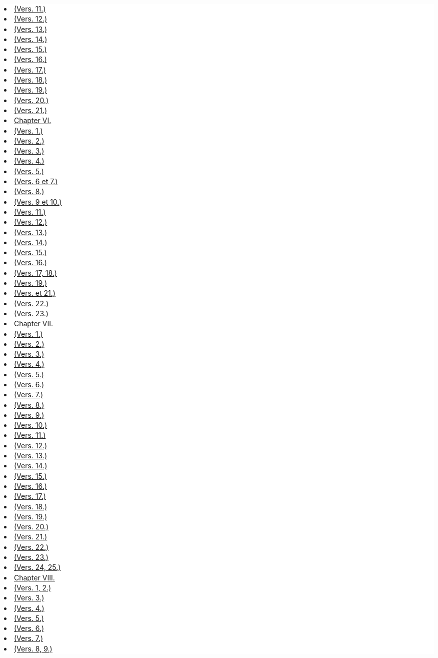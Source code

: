 <li><a href='#tocuniq121'>(Vers. 11.)</a></li>
<li><a href='#tocuniq122'>(Vers. 12.)</a></li>
<li><a href='#tocuniq123'>(Vers. 13.)</a></li>
<li><a href='#tocuniq124'>(Vers. 14.)</a></li>
<li><a href='#tocuniq125'>(Vers. 15.)</a></li>
<li><a href='#tocuniq126'>(Vers. 16.)</a></li>
<li><a href='#tocuniq127'>(Vers. 17.)</a></li>
<li><a href='#tocuniq128'>(Vers. 18.)</a></li>
<li><a href='#tocuniq129'>(Vers. 19.)</a></li>
<li><a href='#tocuniq130'>(Vers. 20.)</a></li>
<li><a href='#tocuniq131'>(Vers. 21.)</a></li>
<li><a href='#tocuniq132'>Chapter VI.</a></li>
<li><a href='#tocuniq133'>(Vers. 1.)</a></li>
<li><a href='#tocuniq134'>(Vers. 2.)</a></li>
<li><a href='#tocuniq135'>(Vers. 3.)</a></li>
<li><a href='#tocuniq136'>(Vers. 4.)</a></li>
<li><a href='#tocuniq137'>(Vers. 5.)</a></li>
<li><a href='#tocuniq138'>(Vers. 6 et 7.)</a></li>
<li><a href='#tocuniq139'>(Vers. 8.)</a></li>
<li><a href='#tocuniq140'>(Vers. 9 et 10.)</a></li>
<li><a href='#tocuniq141'>(Vers. 11.)</a></li>
<li><a href='#tocuniq142'>(Vers. 12.)</a></li>
<li><a href='#tocuniq143'>(Vers. 13.)</a></li>
<li><a href='#tocuniq144'>(Vers. 14.)</a></li>
<li><a href='#tocuniq145'>(Vers. 15.)</a></li>
<li><a href='#tocuniq146'>(Vers. 16.)</a></li>
<li><a href='#tocuniq147'>(Vers. 17, 18.)</a></li>
<li><a href='#tocuniq148'>(Vers. 19.)</a></li>
<li><a href='#tocuniq149'>(Vers. et 21.)</a></li>
<li><a href='#tocuniq150'>(Vers. 22.)</a></li>
<li><a href='#tocuniq151'>(Vers. 23.)</a></li>
<li><a href='#tocuniq152'>Chapter VII.</a></li>
<li><a href='#tocuniq153'>(Vers. 1.)</a></li>
<li><a href='#tocuniq154'>(Vers. 2.)</a></li>
<li><a href='#tocuniq155'>(Vers. 3.)</a></li>
<li><a href='#tocuniq156'>(Vers. 4.)</a></li>
<li><a href='#tocuniq157'>(Vers. 5.)</a></li>
<li><a href='#tocuniq158'>(Vers. 6.)</a></li>
<li><a href='#tocuniq159'>(Vers. 7.)</a></li>
<li><a href='#tocuniq160'>(Vers. 8.)</a></li>
<li><a href='#tocuniq161'>(Vers. 9.)</a></li>
<li><a href='#tocuniq162'>(Vers. 10.)</a></li>
<li><a href='#tocuniq163'>(Vers. 11.)</a></li>
<li><a href='#tocuniq164'>(Vers. 12.)</a></li>
<li><a href='#tocuniq165'>(Vers. 13.)</a></li>
<li><a href='#tocuniq166'>(Vers. 14.)</a></li>
<li><a href='#tocuniq167'>(Vers. 15.)</a></li>
<li><a href='#tocuniq168'>(Vers. 16.)</a></li>
<li><a href='#tocuniq169'>(Vers. 17.)</a></li>
<li><a href='#tocuniq170'>(Vers. 18.)</a></li>
<li><a href='#tocuniq171'>(Vers. 19.)</a></li>
<li><a href='#tocuniq172'>(Vers. 20.)</a></li>
<li><a href='#tocuniq173'>(Vers. 21.)</a></li>
<li><a href='#tocuniq174'>(Vers. 22.)</a></li>
<li><a href='#tocuniq175'>(Vers. 23.)</a></li>
<li><a href='#tocuniq176'>(Vers. 24, 25.)</a></li>
<li><a href='#tocuniq177'>Chapter VIII.</a></li>
<li><a href='#tocuniq178'>(Vers. 1, 2.)</a></li>
<li><a href='#tocuniq179'>(Vers. 3.)</a></li>
<li><a href='#tocuniq180'>(Vers. 4.)</a></li>
<li><a href='#tocuniq181'>(Vers. 5.)</a></li>
<li><a href='#tocuniq182'>(Vers. 6.)</a></li>
<li><a href='#tocuniq183'>(Vers. 7.)</a></li>
<li><a href='#tocuniq184'>(Vers. 8, 9.)</a></li>